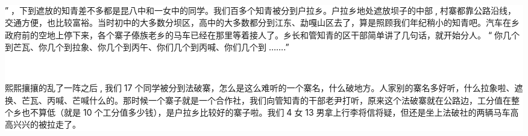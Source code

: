  <span class="s2">
   ”
  </span>
  <span class="s1">
   ，下到遮放的知青差不多都是昆八中和一女中的同学。我们百多个知青被分到户拉乡。户拉乡地处遮放坝子的中部
  </span>
  <span class="s2">
   ,
  </span>
  <span class="s1">
   村寨都靠公路沿线，交通方便，也比较富裕。当时初中的大多数分坝区，高中的大多数都分到江东、勐嘎山区去了，算是照顾我们年纪稍小的知青吧。汽车在乡政府前的空地上停下来，各个寨子傣族老乡的马车已经在那里等着接人了。乡长和管知青的区干部简单讲了几句话，就开始分人。
  </span>
  <span class="s2">
   “
  </span>
  <span class="s1">
   你几个到芒瓦、你几个到拉象、你几个到丙午、你们几个到丙喊、你们几个到
  </span>
  <span class="s2">
   …….”
  </span>
 </p>
 <p class="p1">
  <span class="s1">
  </span>
  <br/>
 </p>
 <p class="p2">
  <span class="s1">
   熙熙攘攘的乱了一阵之后
  </span>
  <span class="s2">
   ,
  </span>
  <span class="s1">
   我们
  </span>
  <span class="s2">
   17
  </span>
  <span class="s1">
   个同学被分到法破寨，怎么是这么难听的一个寨名，什么破地方。人家别的寨名多好听，什么拉象啦、遮换、芒瓦、丙喊、芒喊什么的。那时候一个寨子就是一个合作社，我们向管知青的干部老尹打听，原来这个法破寨就在公路边，工分值在整个乡也不算低（就是
  </span>
  <span class="s2">
   10
  </span>
  <span class="s1">
   个工分值多少钱），是户拉乡比较好的寨子啦。我们
  </span>
  <span class="s2">
   4
  </span>
  <span class="s1">
   女
  </span>
  <span class="s2">
   13
  </span>
  <span class="s1">
   男拿上行李将信将疑，但还是坐上法破社的两辆马车高高兴兴的被拉走了。
  </span>
 </p>